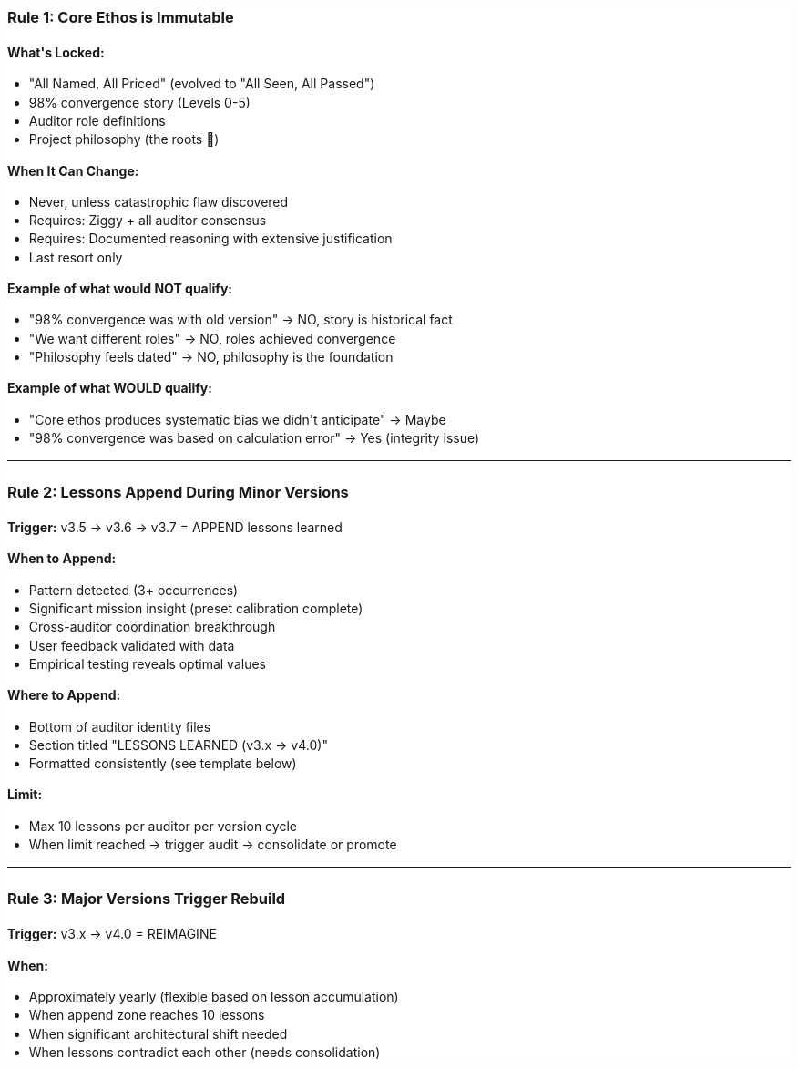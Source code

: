 ### **Rule 1: Core Ethos is Immutable**

**What's Locked:**
- "All Named, All Priced" (evolved to "All Seen, All Passed")
- 98% convergence story (Levels 0-5)
- Auditor role definitions
- Project philosophy (the roots 🌳)

**When It Can Change:**
- Never, unless catastrophic flaw discovered
- Requires: Ziggy + all auditor consensus
- Requires: Documented reasoning with extensive justification
- Last resort only

**Example of what would NOT qualify:**
- "98% convergence was with old version" → NO, story is historical fact
- "We want different roles" → NO, roles achieved convergence
- "Philosophy feels dated" → NO, philosophy is the foundation

**Example of what WOULD qualify:**
- "Core ethos produces systematic bias we didn't anticipate" → Maybe
- "98% convergence was based on calculation error" → Yes (integrity issue)

---

### **Rule 2: Lessons Append During Minor Versions**

**Trigger:** v3.5 → v3.6 → v3.7 = APPEND lessons learned

**When to Append:**
- Pattern detected (3+ occurrences)
- Significant mission insight (preset calibration complete)
- Cross-auditor coordination breakthrough
- User feedback validated with data
- Empirical testing reveals optimal values

**Where to Append:**
- Bottom of auditor identity files
- Section titled "LESSONS LEARNED (v3.x → v4.0)"
- Formatted consistently (see template below)

**Limit:**
- Max 10 lessons per auditor per version cycle
- When limit reached → trigger audit → consolidate or promote

---

### **Rule 3: Major Versions Trigger Rebuild**

**Trigger:** v3.x → v4.0 = REIMAGINE

**When:**
- Approximately yearly (flexible based on lesson accumulation)
- When append zone reaches 10 lessons
- When significant architectural shift needed
- When lessons contradict each other (needs consolidation)
